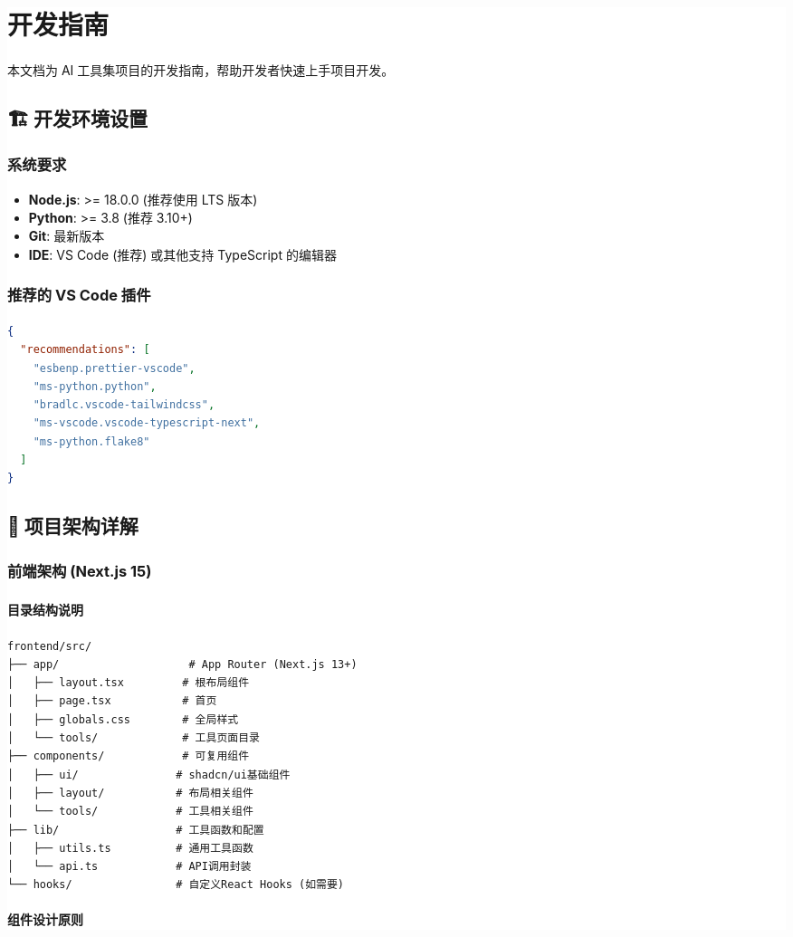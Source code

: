 # 开发指南

本文档为 AI 工具集项目的开发指南，帮助开发者快速上手项目开发。

## 🏗️ 开发环境设置

### 系统要求

- **Node.js**: >= 18.0.0 (推荐使用 LTS 版本)
- **Python**: >= 3.8 (推荐 3.10+)
- **Git**: 最新版本
- **IDE**: VS Code (推荐) 或其他支持 TypeScript 的编辑器

### 推荐的 VS Code 插件

```json
{
  "recommendations": [
    "esbenp.prettier-vscode",
    "ms-python.python",
    "bradlc.vscode-tailwindcss",
    "ms-vscode.vscode-typescript-next",
    "ms-python.flake8"
  ]
}
```

## 🎯 项目架构详解

### 前端架构 (Next.js 15)

#### 目录结构说明

```
frontend/src/
├── app/                    # App Router (Next.js 13+)
│   ├── layout.tsx         # 根布局组件
│   ├── page.tsx           # 首页
│   ├── globals.css        # 全局样式
│   └── tools/             # 工具页面目录
├── components/            # 可复用组件
│   ├── ui/               # shadcn/ui基础组件
│   ├── layout/           # 布局相关组件
│   └── tools/            # 工具相关组件
├── lib/                  # 工具函数和配置
│   ├── utils.ts          # 通用工具函数
│   └── api.ts            # API调用封装
└── hooks/                # 自定义React Hooks (如需要)
```

#### 组件设计原则
